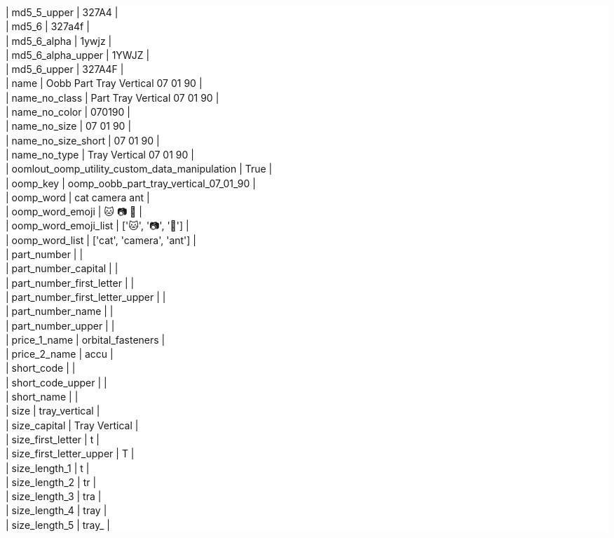 | md5_5_upper | 327A4 |  
| md5_6 | 327a4f |  
| md5_6_alpha | 1ywjz |  
| md5_6_alpha_upper | 1YWJZ |  
| md5_6_upper | 327A4F |  
| name | Oobb Part Tray Vertical 07 01 90 |  
| name_no_class | Part Tray Vertical 07 01 90 |  
| name_no_color | 070190 |  
| name_no_size | 07 01 90 |  
| name_no_size_short | 07 01 90 |  
| name_no_type | Tray Vertical 07 01 90 |  
| oomlout_oomp_utility_custom_data_manipulation | True |  
| oomp_key | oomp_oobb_part_tray_vertical_07_01_90 |  
| oomp_word | cat camera ant |  
| oomp_word_emoji | :cat: :camera: :ant: |  
| oomp_word_emoji_list | [':cat:', ':camera:', ':ant:'] |  
| oomp_word_list | ['cat', 'camera', 'ant'] |  
| part_number |  |  
| part_number_capital |  |  
| part_number_first_letter |  |  
| part_number_first_letter_upper |  |  
| part_number_name |  |  
| part_number_upper |  |  
| price_1_name | orbital_fasteners |  
| price_2_name | accu |  
| short_code |  |  
| short_code_upper |  |  
| short_name |  |  
| size | tray_vertical |  
| size_capital | Tray Vertical |  
| size_first_letter | t |  
| size_first_letter_upper | T |  
| size_length_1 | t |  
| size_length_2 | tr |  
| size_length_3 | tra |  
| size_length_4 | tray |  
| size_length_5 | tray_ |  